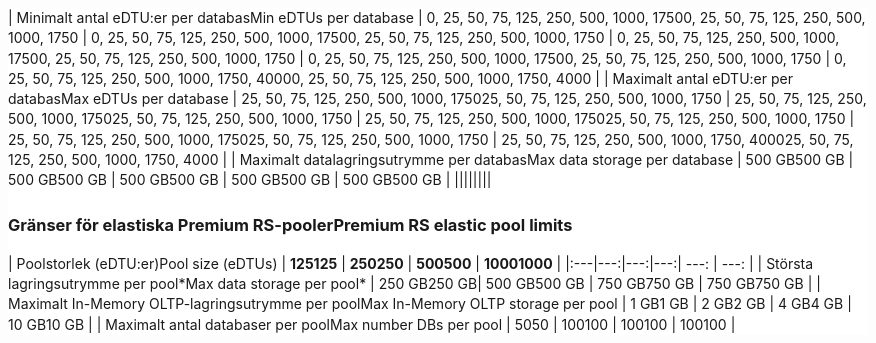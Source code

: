 | <span data-ttu-id="a97c2-428">Minimalt antal eDTU:er per databas</span><span class="sxs-lookup"><span data-stu-id="a97c2-428">Min eDTUs per database</span></span> | <span data-ttu-id="a97c2-429">0, 25, 50, 75, 125, 250, 500, 1000, 1750</span><span class="sxs-lookup"><span data-stu-id="a97c2-429">0, 25, 50, 75, 125, 250, 500, 1000, 1750</span></span> | <span data-ttu-id="a97c2-430">0, 25, 50, 75, 125, 250, 500, 1000, 1750</span><span class="sxs-lookup"><span data-stu-id="a97c2-430">0, 25, 50, 75, 125, 250, 500, 1000, 1750</span></span> | <span data-ttu-id="a97c2-431">0, 25, 50, 75, 125, 250, 500, 1000, 1750</span><span class="sxs-lookup"><span data-stu-id="a97c2-431">0, 25, 50, 75, 125, 250, 500, 1000, 1750</span></span> | <span data-ttu-id="a97c2-432">0, 25, 50, 75, 125, 250, 500, 1000, 1750</span><span class="sxs-lookup"><span data-stu-id="a97c2-432">0, 25, 50, 75, 125, 250, 500, 1000, 1750</span></span> |  <span data-ttu-id="a97c2-433">0, 25, 50, 75, 125, 250, 500, 1000, 1750, 4000</span><span class="sxs-lookup"><span data-stu-id="a97c2-433">0, 25, 50, 75, 125, 250, 500, 1000, 1750, 4000</span></span> | 
| <span data-ttu-id="a97c2-434">Maximalt antal eDTU:er per databas</span><span class="sxs-lookup"><span data-stu-id="a97c2-434">Max eDTUs per database</span></span> | <span data-ttu-id="a97c2-435">25, 50, 75, 125, 250, 500, 1000, 1750</span><span class="sxs-lookup"><span data-stu-id="a97c2-435">25, 50, 75, 125, 250, 500, 1000, 1750</span></span> | <span data-ttu-id="a97c2-436">25, 50, 75, 125, 250, 500, 1000, 1750</span><span class="sxs-lookup"><span data-stu-id="a97c2-436">25, 50, 75, 125, 250, 500, 1000, 1750</span></span> | <span data-ttu-id="a97c2-437">25, 50, 75, 125, 250, 500, 1000, 1750</span><span class="sxs-lookup"><span data-stu-id="a97c2-437">25, 50, 75, 125, 250, 500, 1000, 1750</span></span> | <span data-ttu-id="a97c2-438">25, 50, 75, 125, 250, 500, 1000, 1750</span><span class="sxs-lookup"><span data-stu-id="a97c2-438">25, 50, 75, 125, 250, 500, 1000, 1750</span></span> | <span data-ttu-id="a97c2-439">25, 50, 75, 125, 250, 500, 1000, 1750, 4000</span><span class="sxs-lookup"><span data-stu-id="a97c2-439">25, 50, 75, 125, 250, 500, 1000, 1750, 4000</span></span> | 
| <span data-ttu-id="a97c2-440">Maximalt datalagringsutrymme per databas</span><span class="sxs-lookup"><span data-stu-id="a97c2-440">Max data storage per database</span></span> | <span data-ttu-id="a97c2-441">500 GB</span><span class="sxs-lookup"><span data-stu-id="a97c2-441">500 GB</span></span> | <span data-ttu-id="a97c2-442">500 GB</span><span class="sxs-lookup"><span data-stu-id="a97c2-442">500 GB</span></span> | <span data-ttu-id="a97c2-443">500 GB</span><span class="sxs-lookup"><span data-stu-id="a97c2-443">500 GB</span></span> | <span data-ttu-id="a97c2-444">500 GB</span><span class="sxs-lookup"><span data-stu-id="a97c2-444">500 GB</span></span> | <span data-ttu-id="a97c2-445">500 GB</span><span class="sxs-lookup"><span data-stu-id="a97c2-445">500 GB</span></span> | 
||||||||

### <a name="premium-rs-elastic-pool-limits"></a><span data-ttu-id="a97c2-446">Gränser för elastiska Premium RS-pooler</span><span class="sxs-lookup"><span data-stu-id="a97c2-446">Premium RS elastic pool limits</span></span>

| <span data-ttu-id="a97c2-447">Poolstorlek (eDTU:er)</span><span class="sxs-lookup"><span data-stu-id="a97c2-447">Pool size (eDTUs)</span></span>  | <span data-ttu-id="a97c2-448">**125**</span><span class="sxs-lookup"><span data-stu-id="a97c2-448">**125**</span></span> | <span data-ttu-id="a97c2-449">**250**</span><span class="sxs-lookup"><span data-stu-id="a97c2-449">**250**</span></span> | <span data-ttu-id="a97c2-450">**500**</span><span class="sxs-lookup"><span data-stu-id="a97c2-450">**500**</span></span> | <span data-ttu-id="a97c2-451">**1000**</span><span class="sxs-lookup"><span data-stu-id="a97c2-451">**1000**</span></span> |
|:---|---:|---:|---:| ---: | ---: | 
| <span data-ttu-id="a97c2-452">Största lagringsutrymme per pool*</span><span class="sxs-lookup"><span data-stu-id="a97c2-452">Max data storage per pool*</span></span> | <span data-ttu-id="a97c2-453">250 GB</span><span class="sxs-lookup"><span data-stu-id="a97c2-453">250 GB</span></span>| <span data-ttu-id="a97c2-454">500 GB</span><span class="sxs-lookup"><span data-stu-id="a97c2-454">500 GB</span></span> | <span data-ttu-id="a97c2-455">750 GB</span><span class="sxs-lookup"><span data-stu-id="a97c2-455">750 GB</span></span> | <span data-ttu-id="a97c2-456">750 GB</span><span class="sxs-lookup"><span data-stu-id="a97c2-456">750 GB</span></span> |
| <span data-ttu-id="a97c2-457">Maximalt In-Memory OLTP-lagringsutrymme per pool</span><span class="sxs-lookup"><span data-stu-id="a97c2-457">Max In-Memory OLTP storage per pool</span></span> | <span data-ttu-id="a97c2-458">1 GB</span><span class="sxs-lookup"><span data-stu-id="a97c2-458">1 GB</span></span> | <span data-ttu-id="a97c2-459">2 GB</span><span class="sxs-lookup"><span data-stu-id="a97c2-459">2 GB</span></span> | <span data-ttu-id="a97c2-460">4 GB</span><span class="sxs-lookup"><span data-stu-id="a97c2-460">4 GB</span></span> | <span data-ttu-id="a97c2-461">10 GB</span><span class="sxs-lookup"><span data-stu-id="a97c2-461">10 GB</span></span> |
| <span data-ttu-id="a97c2-462">Maximalt antal databaser per pool</span><span class="sxs-lookup"><span data-stu-id="a97c2-462">Max number DBs per pool</span></span> | <span data-ttu-id="a97c2-463">50</span><span class="sxs-lookup"><span data-stu-id="a97c2-463">50</span></span> | <span data-ttu-id="a97c2-464">100</span><span class="sxs-lookup"><span data-stu-id="a97c2-464">100</span></span> | <span data-ttu-id="a97c2-465">100</span><span class="sxs-lookup"><span data-stu-id="a97c2-465">100</span></span> | <span data-ttu-id="a97c2-466">100</span><span class="sxs-lookup"><span data-stu-id="a97c2-466">100</span></span> |